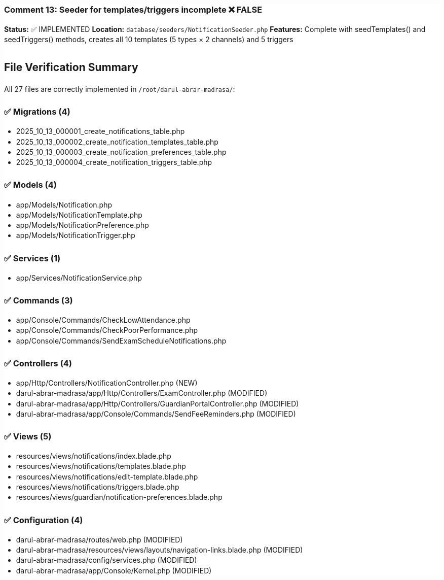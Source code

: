 ### Comment 13: Seeder for templates/triggers incomplete ❌ FALSE
**Status:** ✅ IMPLEMENTED
**Location:** `database/seeders/NotificationSeeder.php`
**Features:** Complete with seedTemplates() and seedTriggers() methods, creates all 10 templates (5 types × 2 channels) and 5 triggers

## File Verification Summary

All 27 files are correctly implemented in `/root/darul-abrar-madrasa/`:

### ✅ Migrations (4)
- 2025_10_13_000001_create_notifications_table.php
- 2025_10_13_000002_create_notification_templates_table.php
- 2025_10_13_000003_create_notification_preferences_table.php
- 2025_10_13_000004_create_notification_triggers_table.php

### ✅ Models (4)
- app/Models/Notification.php
- app/Models/NotificationTemplate.php
- app/Models/NotificationPreference.php
- app/Models/NotificationTrigger.php

### ✅ Services (1)
- app/Services/NotificationService.php

### ✅ Commands (3)
- app/Console/Commands/CheckLowAttendance.php
- app/Console/Commands/CheckPoorPerformance.php
- app/Console/Commands/SendExamScheduleNotifications.php

### ✅ Controllers (4)
- app/Http/Controllers/NotificationController.php (NEW)
- darul-abrar-madrasa/app/Http/Controllers/ExamController.php (MODIFIED)
- darul-abrar-madrasa/app/Http/Controllers/GuardianPortalController.php (MODIFIED)
- darul-abrar-madrasa/app/Console/Commands/SendFeeReminders.php (MODIFIED)

### ✅ Views (5)
- resources/views/notifications/index.blade.php
- resources/views/notifications/templates.blade.php
- resources/views/notifications/edit-template.blade.php
- resources/views/notifications/triggers.blade.php
- resources/views/guardian/notification-preferences.blade.php

### ✅ Configuration (4)
- darul-abrar-madrasa/routes/web.php (MODIFIED)
- darul-abrar-madrasa/resources/views/layouts/navigation-links.blade.php (MODIFIED)
- darul-abrar-madrasa/config/services.php (MODIFIED)
- darul-abrar-madrasa/app/Console/Kernel.php (MODIFIED)
